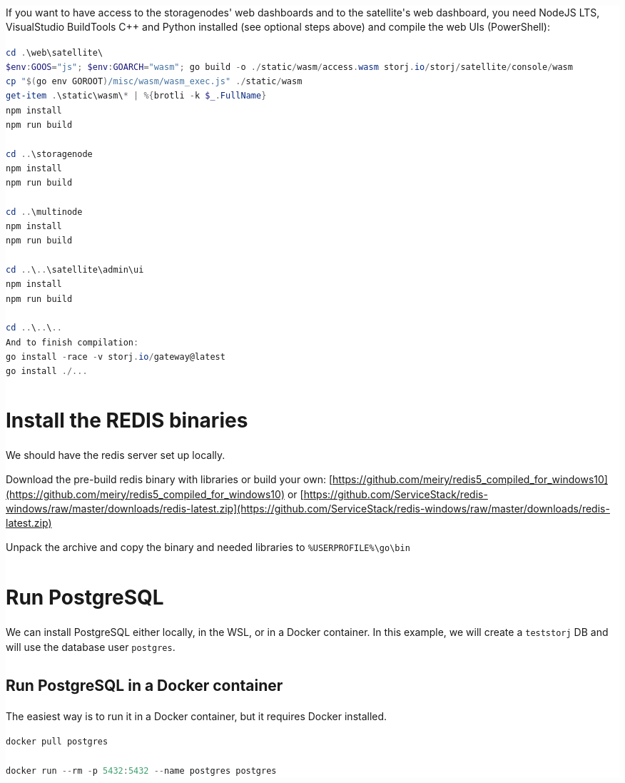 If you want to have access to the storagenodes' web dashboards and to the satellite's web dashboard, you need NodeJS LTS, VisualStudio BuildTools C++ and Python installed (see optional steps above) and compile the web UIs (PowerShell):

```powershell
cd .\web\satellite\
$env:GOOS="js"; $env:GOARCH="wasm"; go build -o ./static/wasm/access.wasm storj.io/storj/satellite/console/wasm
cp "$(go env GOROOT)/misc/wasm/wasm_exec.js" ./static/wasm
get-item .\static\wasm\* | %{brotli -k $_.FullName}
npm install
npm run build

cd ..\storagenode
npm install
npm run build

cd ..\multinode
npm install
npm run build

cd ..\..\satellite\admin\ui
npm install
npm run build

cd ..\..\..
And to finish compilation:
go install -race -v storj.io/gateway@latest
go install ./...
```

# Install the REDIS binaries
We should have the redis server set up locally.

Download the pre-build redis binary with libraries or build your own: [https://github.com/meiry/redis5_compiled_for_windows10](https://github.com/meiry/redis5_compiled_for_windows10) or [https://github.com/ServiceStack/redis-windows/raw/master/downloads/redis-latest.zip](https://github.com/ServiceStack/redis-windows/raw/master/downloads/redis-latest.zip)

Unpack the archive and copy the binary and needed libraries to `%USERPROFILE%\go\bin`

 

# Run PostgreSQL
We can install PostgreSQL either locally, in the WSL, or in a Docker container. In this example, we will create a `teststorj` DB and will use the database user `postgres`.


## Run PostgreSQL in a Docker container
The easiest way is to run it in a Docker container, but it requires Docker installed.

```powershell
docker pull postgres

docker run --rm -p 5432:5432 --name postgres postgres
```
